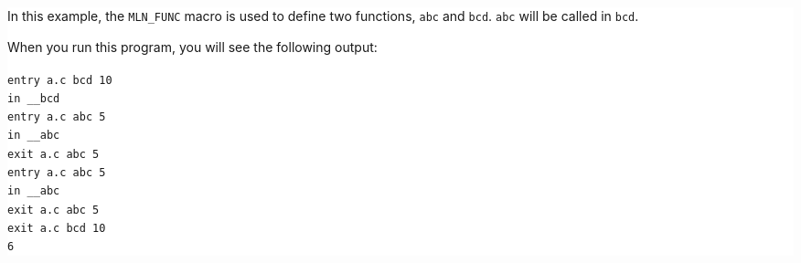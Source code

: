 In this example, the `MLN_FUNC` macro is used to define two functions, `abc` and `bcd`. `abc` will be called in `bcd`.

When you run this program, you will see the following output:

```
entry a.c bcd 10
in __bcd
entry a.c abc 5
in __abc
exit a.c abc 5
entry a.c abc 5
in __abc
exit a.c abc 5
exit a.c bcd 10
6
```

